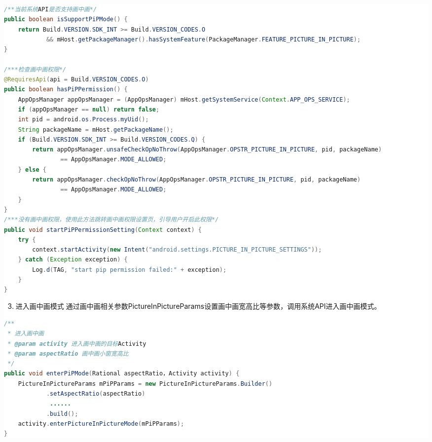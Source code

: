 ``` Java
/**当前系统API是否支持画中画*/
public boolean isSupportPiPMode() {
    return Build.VERSION.SDK_INT >= Build.VERSION_CODES.O
            && mHost.getPackageManager().hasSystemFeature(PackageManager.FEATURE_PICTURE_IN_PICTURE);
}

/***检查画中画权限*/
@RequiresApi(api = Build.VERSION_CODES.O)
public boolean hasPiPPermission() {
    AppOpsManager appOpsManager = (AppOpsManager) mHost.getSystemService(Context.APP_OPS_SERVICE);
    if (appOpsManager == null) return false;
    int pid = android.os.Process.myUid();
    String packageName = mHost.getPackageName();
    if (Build.VERSION.SDK_INT >= Build.VERSION_CODES.Q) {
        return appOpsManager.unsafeCheckOpNoThrow(AppOpsManager.OPSTR_PICTURE_IN_PICTURE, pid, packageName) 
                == AppOpsManager.MODE_ALLOWED;
    } else {
        return appOpsManager.checkOpNoThrow(AppOpsManager.OPSTR_PICTURE_IN_PICTURE, pid, packageName) 
                == AppOpsManager.MODE_ALLOWED;
    }
}
/***没有画中画权限，使用此方法跳转画中画权限设置页，引导用户开启此权限*/
public void startPiPPermissionSetting(Context context) {
    try {
        context.startActivity(new Intent("android.settings.PICTURE_IN_PICTURE_SETTINGS"));
    } catch (Exception exception) {
        Log.d(TAG, "start pip permission failed:" + exception);
    }
}
```

3. 进入画中画模式
通过画中画相关参数PictureInPictureParams设置画中画宽高比等参数，调用系统API进入画中画模式。

``` Java
/**
 * 进入画中画
 * @param activity 进入画中画的目标Activity
 * @param aspectRatio 画中画小窗宽高比
 */
public void enterPiPMode(Rational aspectRatio，Activity activity) {
    PictureInPictureParams mPiPParams = new PictureInPictureParams.Builder()
            .setAspectRatio(aspectRatio)
             ......
            .build();
    activity.enterPictureInPictureMode(mPiPParams);
}
```
